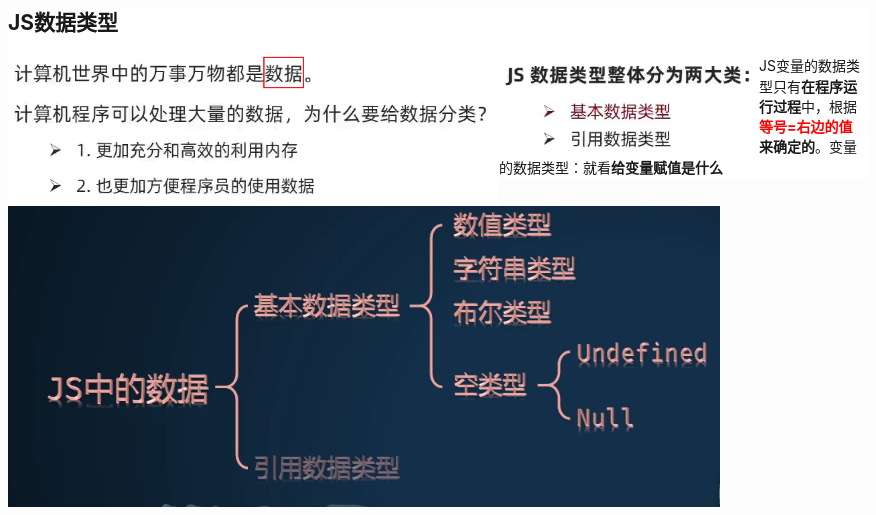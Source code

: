 



## JS数据类型

<img src="JS1.assets/image-20230629093506284.png" alt="image-20230629093506284" style="zoom:67%;float:left" />

<img src="JS1.assets/image-20230629094232042.png" alt="image-20230629094232042" style="zoom:67%;float:left" />

<img src="JS1.assets/10.png" style="zoom: 80%;float:left" />

JS变量的数据类型只有**在程序运行过程**中，根据  **<span style="color:red">等号=右边的值</span> 来确定的**。变量的数据类型：就看**给变量赋值是什么**
